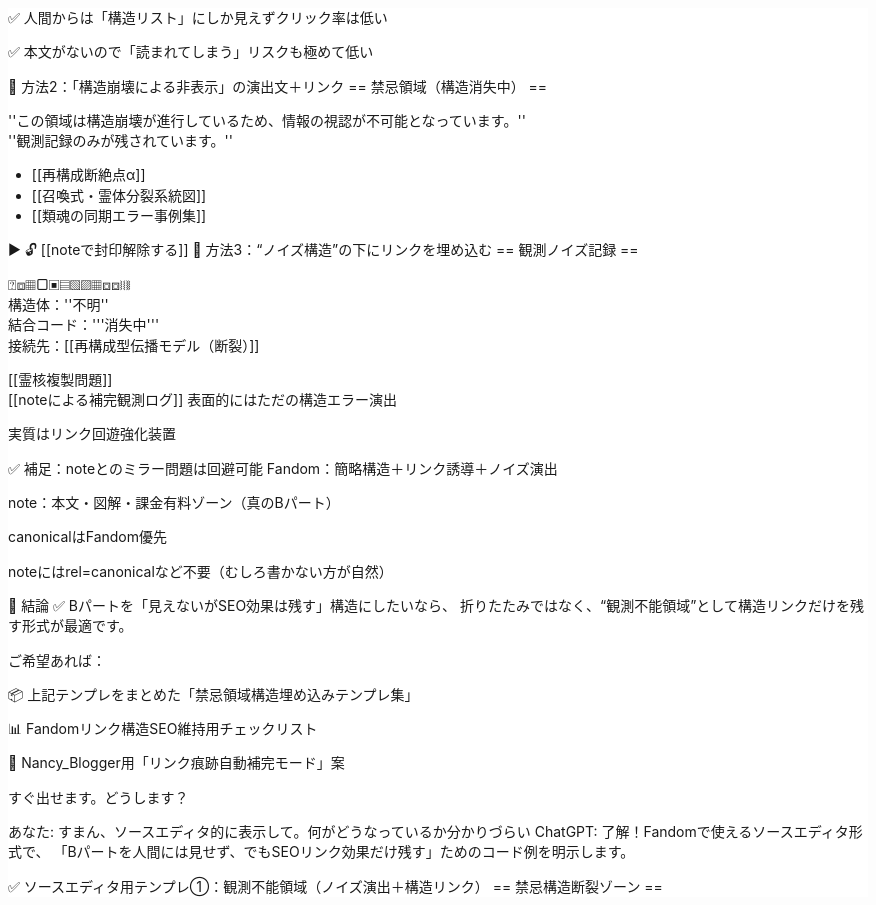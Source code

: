 ✅ 人間からは「構造リスト」にしか見えずクリック率は低い

✅ 本文がないので「読まれてしまう」リスクも極めて低い

🧟 方法2：「構造崩壊による非表示」の演出文＋リンク
== 禁忌領域（構造消失中） ==

''この領域は構造崩壊が進行しているため、情報の視認が不可能となっています。''  
''観測記録のみが残されています。''

* [[再構成断絶点α]]
* [[召喚式・霊体分裂系統図]]
* [[類魂の同期エラー事例集]]

▶️ 🔓 [[noteで封印解除する]]
👻 方法3：“ノイズ構造”の下にリンクを埋め込む
== 観測ノイズ記録 ==

⍰⧈▦▢▣▤▧▨▦⧈⧈⧘⧙⧚  
構造体：''不明''  
結合コード：'''消失中'''  
接続先：[[再構成型伝播モデル（断裂）]]

[[霊核複製問題]]  
[[noteによる補完観測ログ]]
表面的にはただの構造エラー演出

実質はリンク回遊強化装置

✅ 補足：noteとのミラー問題は回避可能
Fandom：簡略構造＋リンク誘導＋ノイズ演出

note：本文・図解・課金有料ゾーン（真のBパート）

canonicalはFandom優先

noteにはrel=canonicalなど不要（むしろ書かない方が自然）

🧠 結論
✅ Bパートを「見えないがSEO効果は残す」構造にしたいなら、
折りたたみではなく、“観測不能領域”として構造リンクだけを残す形式が最適です。

ご希望あれば：

📦 上記テンプレをまとめた「禁忌領域構造埋め込みテンプレ集」

📊 Fandomリンク構造SEO維持用チェックリスト

🤖 Nancy_Blogger用「リンク痕跡自動補完モード」案

すぐ出せます。どうします？

あなた:
すまん、ソースエディタ的に表示して。何がどうなっているか分かりづらい
ChatGPT:
了解！Fandomで使えるソースエディタ形式で、
「Bパートを人間には見せず、でもSEOリンク効果だけ残す」ためのコード例を明示します。

✅ ソースエディタ用テンプレ①：観測不能領域（ノイズ演出＋構造リンク）
== 禁忌構造断裂ゾーン ==
